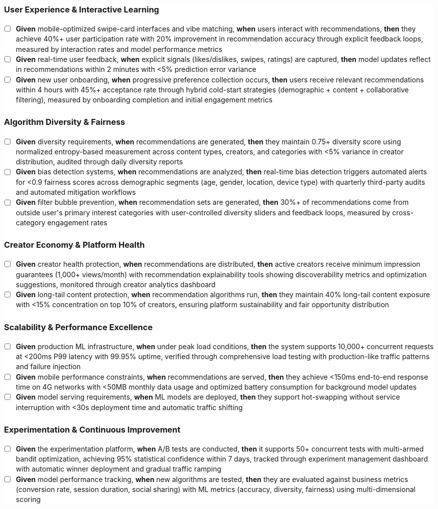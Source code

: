 ### User Experience & Interactive Learning
- [ ] **Given** mobile-optimized swipe-card interfaces and vibe matching, **when** users interact with recommendations, **then** they achieve 40%+ user participation rate with 20% improvement in recommendation accuracy through explicit feedback loops, measured by interaction rates and model performance metrics
- [ ] **Given** real-time user feedback, **when** explicit signals (likes/dislikes, swipes, ratings) are captured, **then** model updates reflect in recommendations within 2 minutes with <5% prediction error variance
- [ ] **Given** new user onboarding, **when** progressive preference collection occurs, **then** users receive relevant recommendations within 4 hours with 45%+ acceptance rate through hybrid cold-start strategies (demographic + content + collaborative filtering), measured by onboarding completion and initial engagement metrics

### Algorithm Diversity & Fairness
- [ ] **Given** diversity requirements, **when** recommendations are generated, **then** they maintain 0.75+ diversity score using normalized entropy-based measurement across content types, creators, and categories with <5% variance in creator distribution, audited through daily diversity reports
- [ ] **Given** bias detection systems, **when** recommendations are analyzed, **then** real-time bias detection triggers automated alerts for <0.9 fairness scores across demographic segments (age, gender, location, device type) with quarterly third-party audits and automated mitigation workflows
- [ ] **Given** filter bubble prevention, **when** recommendation sets are generated, **then** 30%+ of recommendations come from outside user's primary interest categories with user-controlled diversity sliders and feedback loops, measured by cross-category engagement rates

### Creator Economy & Platform Health
- [ ] **Given** creator health protection, **when** recommendations are distributed, **then** active creators receive minimum impression guarantees (1,000+ views/month) with recommendation explainability tools showing discoverability metrics and optimization suggestions, monitored through creator analytics dashboard
- [ ] **Given** long-tail content protection, **when** recommendation algorithms run, **then** they maintain 40% long-tail content exposure with <15% concentration on top 10% of creators, ensuring platform sustainability and fair opportunity distribution

### Scalability & Performance Excellence
- [ ] **Given** production ML infrastructure, **when** under peak load conditions, **then** the system supports 10,000+ concurrent requests at <200ms P99 latency with 99.95% uptime, verified through comprehensive load testing with production-like traffic patterns and failure injection
- [ ] **Given** mobile performance constraints, **when** recommendations are served, **then** they achieve <150ms end-to-end response time on 4G networks with <50MB monthly data usage and optimized battery consumption for background model updates
- [ ] **Given** model serving requirements, **when** ML models are deployed, **then** they support hot-swapping without service interruption with <30s deployment time and automatic traffic shifting

### Experimentation & Continuous Improvement
- [ ] **Given** the experimentation platform, **when** A/B tests are conducted, **then** it supports 50+ concurrent tests with multi-armed bandit optimization, achieving 95% statistical confidence within 7 days, tracked through experiment management dashboard with automatic winner deployment and gradual traffic ramping
- [ ] **Given** model performance tracking, **when** new algorithms are tested, **then** they are evaluated against business metrics (conversion rate, session duration, social sharing) with ML metrics (accuracy, diversity, fairness) using multi-dimensional scoring
